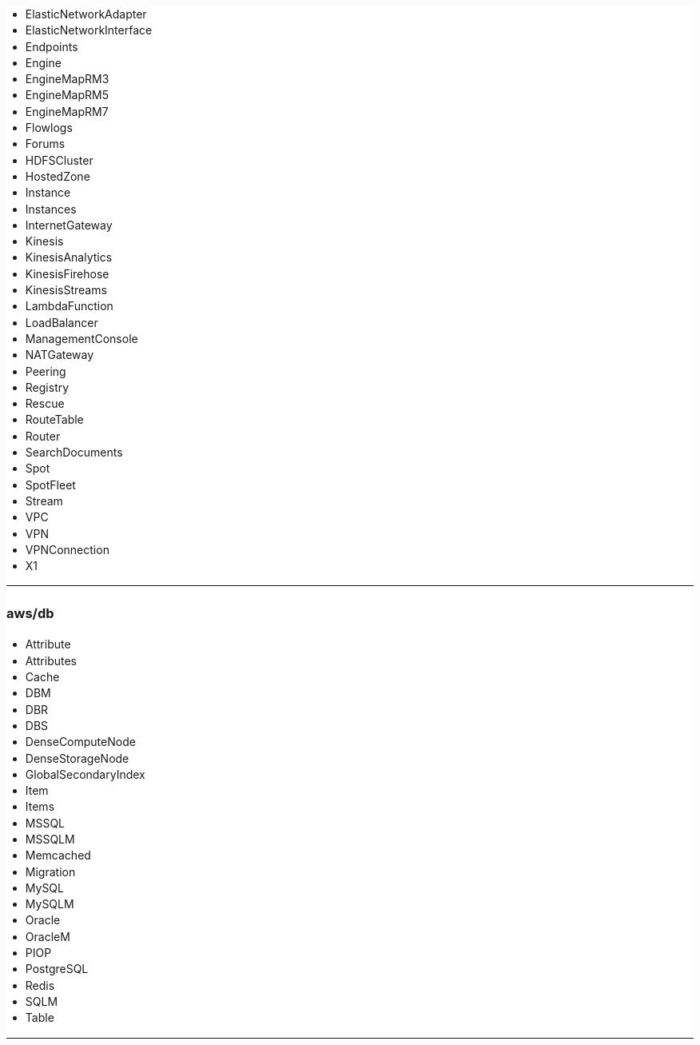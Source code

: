 - ElasticNetworkAdapter
- ElasticNetworkInterface
- Endpoints
- Engine
- EngineMapRM3
- EngineMapRM5
- EngineMapRM7
- Flowlogs
- Forums
- HDFSCluster
- HostedZone
- Instance
- Instances
- InternetGateway
- Kinesis
- KinesisAnalytics
- KinesisFirehose
- KinesisStreams
- LambdaFunction
- LoadBalancer
- ManagementConsole
- NATGateway
- Peering
- Registry
- Rescue
- RouteTable
- Router
- SearchDocuments
- Spot
- SpotFleet
- Stream
- VPC
- VPN
- VPNConnection
- X1
---
### aws/db
- Attribute
- Attributes
- Cache
- DBM
- DBR
- DBS
- DenseComputeNode
- DenseStorageNode
- GlobalSecondaryIndex
- Item
- Items
- MSSQL
- MSSQLM
- Memcached
- Migration
- MySQL
- MySQLM
- Oracle
- OracleM
- PIOP
- PostgreSQL
- Redis
- SQLM
- Table
---